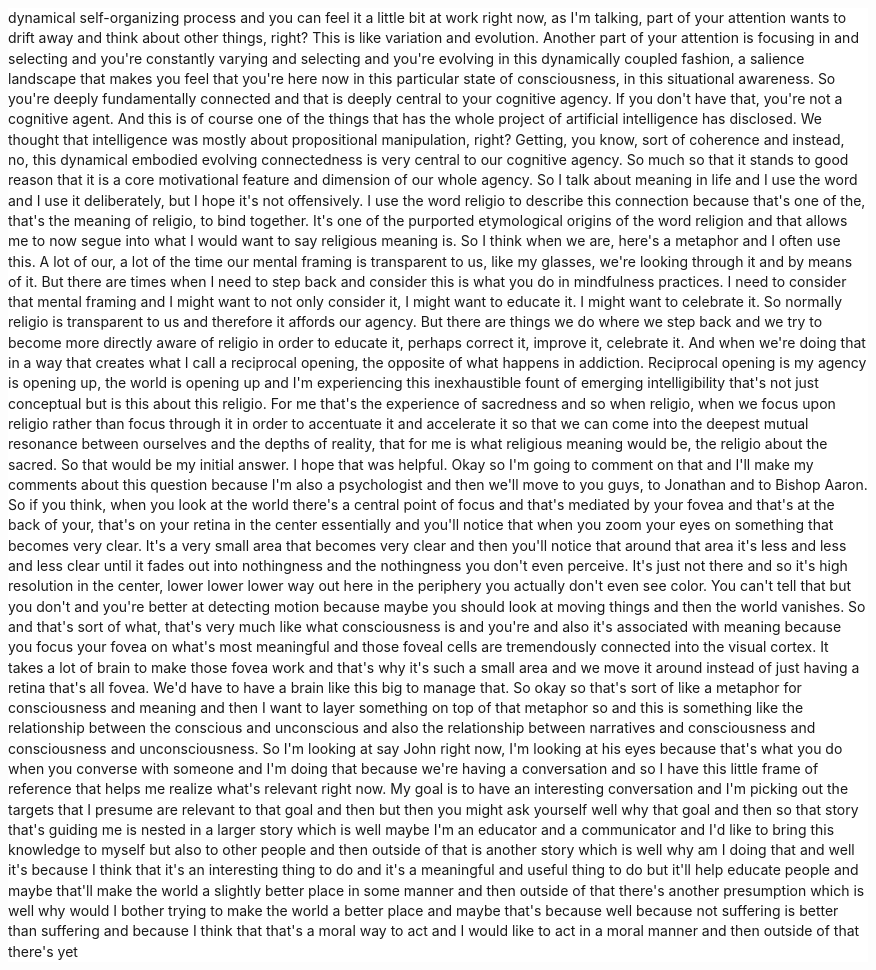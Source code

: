 dynamical self-organizing process and you can feel it a little bit at work right now, as I'm talking, part of your attention wants to drift away and think about other things, right? This is like variation and evolution. Another part of your attention is focusing in and selecting and you're constantly varying and selecting and you're evolving in this dynamically coupled fashion, a salience landscape that makes you feel that you're here now in this particular state of consciousness, in this situational awareness. So you're deeply fundamentally connected and that is deeply central to your cognitive agency. If you don't have that, you're not a cognitive agent. And this is of course one of the things that has the whole project of artificial intelligence has disclosed. We thought that intelligence was mostly about propositional manipulation, right? Getting, you know, sort of coherence and instead, no, this dynamical embodied evolving connectedness is very central to our cognitive agency. So much so that it stands to good reason that it is a core motivational feature and dimension of our whole agency. So I talk about meaning in life and I use the word and I use it deliberately, but I hope it's not offensively. I use the word religio to describe this connection because that's one of the, that's the meaning of religio, to bind together. It's one of the purported etymological origins of the word religion and that allows me to now segue into what I would want to say religious meaning is. So I think when we are, here's a metaphor and I often use this. A lot of our, a lot of the time our mental framing is transparent to us, like my glasses, we're looking through it and by means of it. But there are times when I need to step back and consider this is what you do in mindfulness practices. I need to consider that mental framing and I might want to not only consider it, I might want to educate it. I might want to celebrate it. So normally religio is transparent to us and therefore it affords our agency. But there are things we do where we step back and we try to become more directly aware of religio in order to educate it, perhaps correct it, improve it, celebrate it. And when we're doing that in a way that creates what I call a reciprocal opening, the opposite of what happens in addiction. Reciprocal opening is my agency is opening up, the world is opening up and I'm experiencing this inexhaustible fount of emerging intelligibility that's not just conceptual but is this about this religio. For me that's the experience of sacredness and so when religio, when we focus upon religio rather than focus through it in order to accentuate it and accelerate it so that we can come into the deepest mutual resonance between ourselves and the depths of reality, that for me is what religious meaning would be, the religio about the sacred. So that would be my initial answer. I hope that was helpful. Okay so I'm going to comment on that and I'll make my comments about this question because I'm also a psychologist and then we'll move to you guys, to Jonathan and to Bishop Aaron. So if you think, when you look at the world there's a central point of focus and that's mediated by your fovea and that's at the back of your, that's on your retina in the center essentially and you'll notice that when you zoom your eyes on something that becomes very clear. It's a very small area that becomes very clear and then you'll notice that around that area it's less and less and less clear until it fades out into nothingness and the nothingness you don't even perceive. It's just not there and so it's high resolution in the center, lower lower lower way out here in the periphery you actually don't even see color. You can't tell that but you don't and you're better at detecting motion because maybe you should look at moving things and then the world vanishes. So and that's sort of what, that's very much like what consciousness is and you're and also it's associated with meaning because you focus your fovea on what's most meaningful and those foveal cells are tremendously connected into the visual cortex. It takes a lot of brain to make those fovea work and that's why it's such a small area and we move it around instead of just having a retina that's all fovea. We'd have to have a brain like this big to manage that. So okay so that's sort of like a metaphor for consciousness and meaning and then I want to layer something on top of that metaphor so and this is something like the relationship between the conscious and unconscious and also the relationship between narratives and consciousness and consciousness and unconsciousness. So I'm looking at say John right now, I'm looking at his eyes because that's what you do when you converse with someone and I'm doing that because we're having a conversation and so I have this little frame of reference that helps me realize what's relevant right now. My goal is to have an interesting conversation and I'm picking out the targets that I presume are relevant to that goal and then but then you might ask yourself well why that goal and then so that story that's guiding me is nested in a larger story which is well maybe I'm an educator and a communicator and I'd like to bring this knowledge to myself but also to other people and then outside of that is another story which is well why am I doing that and well it's because I think that it's an interesting thing to do and it's a meaningful and useful thing to do but it'll help educate people and maybe that'll make the world a slightly better place in some manner and then outside of that there's another presumption which is well why would I bother trying to make the world a better place and maybe that's because well because not suffering is better than suffering and because I think that that's a moral way to act and I would like to act in a moral manner and then outside of that there's yet